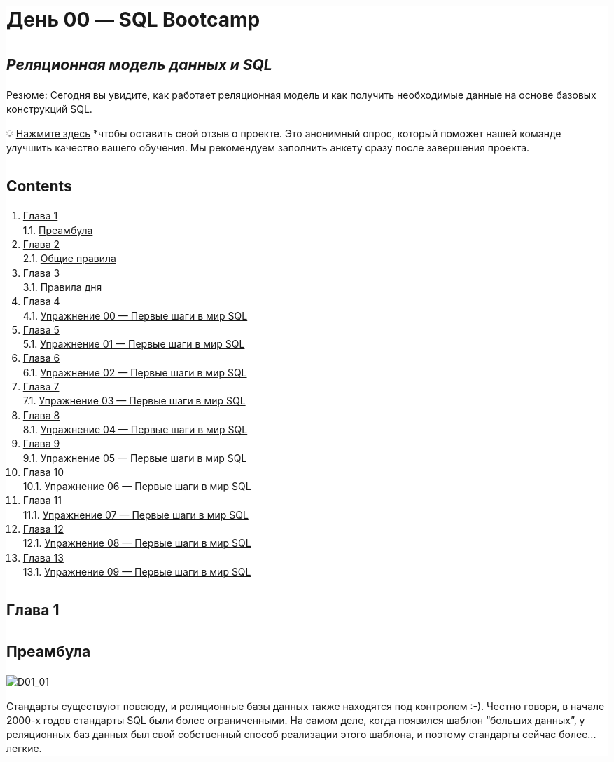 # День 00 — SQL Bootcamp

## _Реляционная модель данных и SQL_

Резюме: Сегодня вы увидите, как работает реляционная модель и как получить
необходимые данные на основе базовых конструкций SQL.

💡 [Нажмите здесь](https://new.oprosso.net/p/4cb31ec3f47a4596bc758ea1861fb624)
*чтобы оставить свой отзыв о проекте. Это анонимный опрос, который поможет
нашей команде улучшить качество вашего обучения. Мы рекомендуем заполнить
анкету сразу после завершения проекта.


## Contents

1. [Глава 1](#глава-1) \
    1.1. [Преамбула](#преамбула)
2. [Глава 2](#глава-2) \
    2.1. [Общие правила](#общие-правила)
3. [Глава 3](#глава-3) \
    3.1. [Правила дня](#правила-дня)  
4. [Глава 4](#глава-4) \
    4.1. [Упражнение 00 — Первые шаги в мир SQL](#упражнение-00-первые-шаги-в-мир-sql)  
5. [Глава 5](#глава-5) \
    5.1. [Упражнение 01 — Первые шаги в мир SQL](#упражнение-01-первые-шаги-в-мир-sql)  
6. [Глава 6](#глава-6) \
    6.1. [Упражнение 02 — Первые шаги в мир SQL](#упражнение-02-первые-шаги-в-мир-sql)  
7. [Глава 7](#глава-7) \
    7.1. [Упражнение 03 — Первые шаги в мир SQL](#упражнение-03-первые-шаги-в-мир-sql)  
8. [Глава 8](#глава-8) \
    8.1. [Упражнение 04 — Первые шаги в мир SQL](#упражнение-04-первые-шаги-в-мир-sql)
9. [Глава 9](#глава-9) \
    9.1. [Упражнение 05 — Первые шаги в мир SQL](#упражнение-05-первые-шаги-в-мир-sql)
10. [Глава 10](#глава-10) \
    10.1. [Упражнение 06 — Первые шаги в мир SQL](#упражнение-06-первые-шаги-в-мир-sql)
11. [Глава 11](#глава-11) \
    11.1. [Упражнение 07 — Первые шаги в мир SQL](#упражнение-07-первые-шаги-в-мир-sql)
12. [Глава 12](#глава-12) \
    12.1. [Упражнение 08 — Первые шаги в мир SQL](#упражнение-08-первые-шаги-в-мир-sql)
13. [Глава 13](#глава-13) \
    13.1. [Упражнение 09 — Первые шаги в мир SQL](#упражнение-09-первые-шаги-в-мир-sql)


## Глава 1
## Преамбула

![D01_01](misc/images/D01_01.png)

Стандарты существуют повсюду, и реляционные базы данных также находятся под
контролем :-). Честно говоря, в начале 2000-х годов стандарты SQL были более
ограниченными. На самом деле, когда появился шаблон “больших данных”, у
реляционных баз данных был свой собственный способ реализации этого шаблона, и
поэтому стандарты сейчас более... легкие.
